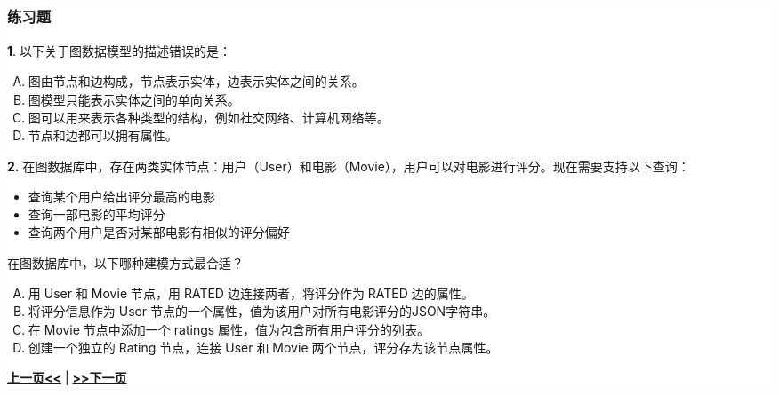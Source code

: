 



### 练习题

**1**. 以下关于图数据模型的描述错误的是：

 <ol type="A">
 <li>图由节点和边构成，节点表示实体，边表示实体之间的关系。</li>
 <li>图模型只能表示实体之间的单向关系。</li>
 <li>图可以用来表示各种类型的结构，例如社交网络、计算机网络等。</li>
 <li>节点和边都可以拥有属性。</li>
 </ol>

**2.** 在图数据库中，存在两类实体节点：用户（User）和电影（Movie），用户可以对电影进行评分。现在需要支持以下查询：

- 查询某个用户给出评分最高的电影
- 查询一部电影的平均评分
- 查询两个用户是否对某部电影有相似的评分偏好

在图数据库中，以下哪种建模方式最合适？

<ol type="A"> 
<li>用 User 和 Movie 节点，用 RATED 边连接两者，将评分作为 RATED 边的属性。</li> 
<li>将评分信息作为 User 节点的一个属性，值为该用户对所有电影评分的JSON字符串。</li> 
<li>在 Movie 节点中添加一个 ratings 属性，值为包含所有用户评分的列表。</li> 
<li>创建一个独立的 Rating 节点，连接 User 和 Movie 两个节点，评分存为该节点属性。</li> </ol>

[**上一页<<**](chapter1.13-D.md) | [**>>下一页**](chapter1.15-G.md)


